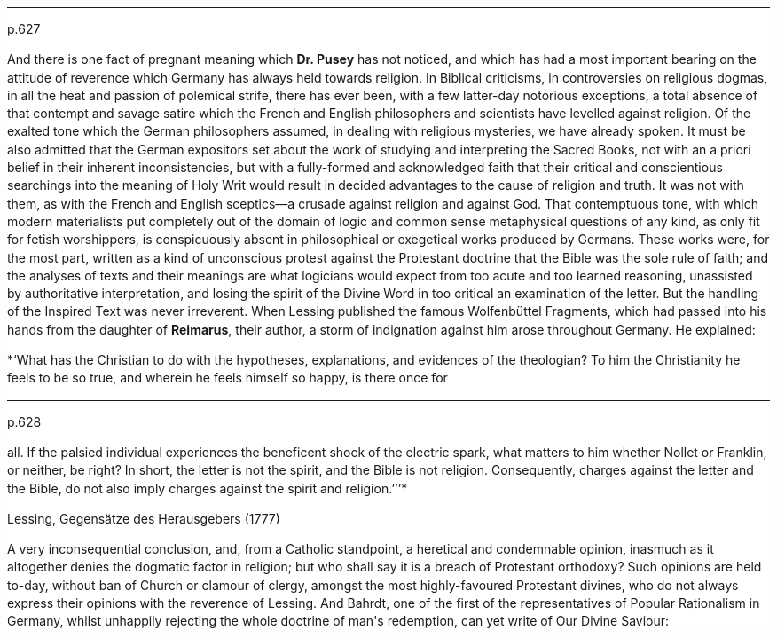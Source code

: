 


---

p.627


And there is one fact of pregnant meaning which **Dr. Pusey** has not noticed, and which has had a most important bearing on the attitude of reverence which Germany has always held towards religion. In Biblical criticisms, in controversies on religious dogmas, in all the heat and passion of polemical strife, there has ever been, with a few latter-day notorious exceptions, a total absence of that contempt and savage satire which the French and English philosophers and scientists have levelled against religion. Of the exalted tone which the German philosophers assumed, in dealing with religious mysteries, we have already spoken. It must be also admitted that the German expositors set about the work of studying and interpreting the Sacred Books, not with an a priori belief in their inherent inconsistencies, but with a fully-formed and acknowledged faith that their critical and conscientious searchings into the meaning of Holy Writ would result in decided advantages to the cause of religion and truth. It was not with them, as with the French and English sceptics—a crusade against religion and against God. That contemptuous tone, with which modern materialists put completely out of the domain of logic and common sense metaphysical questions of any kind, as only fit for fetish worshippers, is conspicuously absent in philosophical or exegetical works produced by Germans. These works were, for the most part, written as a kind of unconscious protest against the Protestant doctrine that the Bible was the sole rule of faith; and the analyses of texts and their meanings are what logicians would expect from too acute and too learned reasoning, unassisted by authoritative interpretation, and losing the spirit of the Divine Word in too critical an examination of the letter. But the handling of the Inspired Text was never irreverent. When Lessing published the famous Wolfenbüttel Fragments, which had passed into his hands from the daughter of **Reimarus**, their author, a storm of indignation against him arose throughout Germany.
He explained:
  

*‘What has the Christian to do with the hypotheses, explanations, and evidences of the theologian? To him the Christianity he feels to be so true, and wherein he feels himself so happy, is there once for



---

p.628



all. If the palsied individual experiences the beneficent shock of the electric spark, what matters to him whether Nollet or Franklin, or neither, be right? In short, the letter is not the spirit, and the Bible is not religion. Consequently, charges against the letter and the Bible, do not also imply charges against the spirit and religion.’’’*

Lessing, Gegensätze des Herausgebers (1777) 




A very inconsequential conclusion, and, from a Catholic standpoint, a heretical and condemnable opinion, inasmuch as it altogether denies the dogmatic factor in religion; but who shall say it is a breach of Protestant orthodoxy? Such opinions are held to-day, without ban of Church or clamour of clergy, amongst the most highly-favoured Protestant divines, who do not always express their opinions with the reverence of Lessing. And Bahrdt, one of the first of the representatives of Popular Rationalism in Germany, whilst unhappily rejecting the whole doctrine of man's redemption, can yet write of Our Divine Saviour:
  